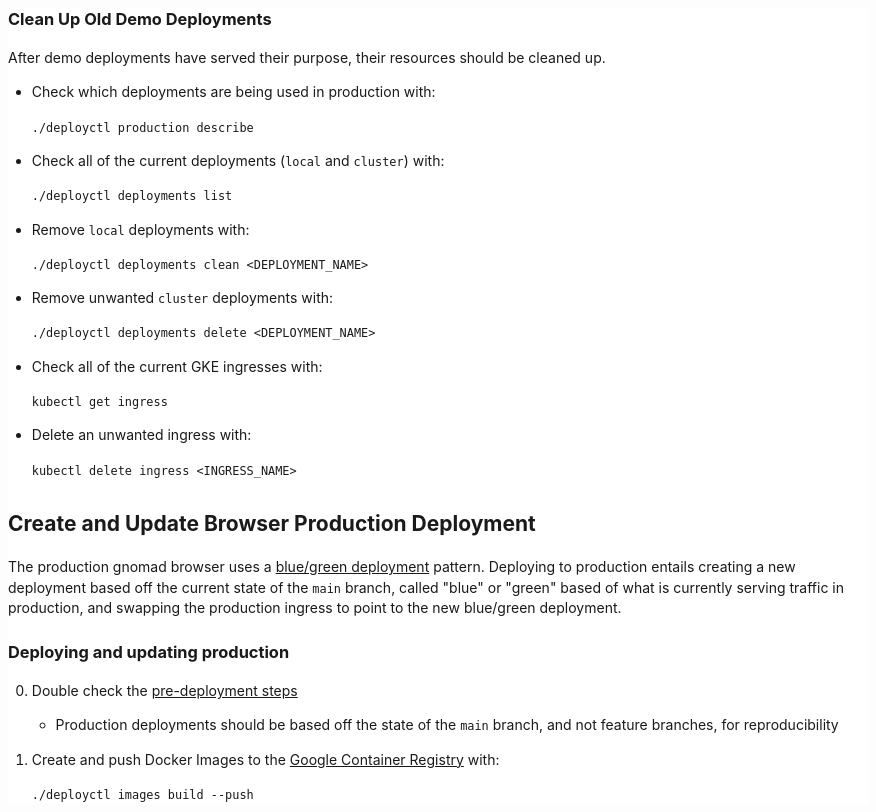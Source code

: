 ### Clean Up Old Demo Deployments

After demo deployments have served their purpose, their resources should be cleaned up.

- Check which deployments are being used in production with:

  ```
  ./deployctl production describe
  ```

- Check all of the current deployments (`local` and `cluster`) with:

  ```
  ./deployctl deployments list
  ```

- Remove `local` deployments with:

  ```
  ./deployctl deployments clean <DEPLOYMENT_NAME>
  ```

- Remove unwanted `cluster` deployments with:

  ```
  ./deployctl deployments delete <DEPLOYMENT_NAME>
  ```

- Check all of the current GKE ingresses with:

  ```
  kubectl get ingress
  ```

- Delete an unwanted ingress with:

  ```
  kubectl delete ingress <INGRESS_NAME>
  ```

## Create and Update Browser Production Deployment

The production gnomad browser uses a [blue/green deployment](https://martinfowler.com/bliki/BlueGreenDeployment.html) pattern. Deploying to production entails creating a new deployment based off the current state of the `main` branch, called "blue" or "green" based of what is currently serving traffic in production, and swapping the production ingress to point to the new blue/green deployment.

### Deploying and updating production

0. Double check the [pre-deployment steps](#before-creating-a-deployment)

   - Production deployments should be based off the state of the `main` branch, and not feature branches, for reproducibility

1. Create and push Docker Images to the [Google Container Registry](https://console.cloud.google.com/gcr/images/exac-gnomad?project=exac-gnomad) with:

   ```
   ./deployctl images build --push
   ```
